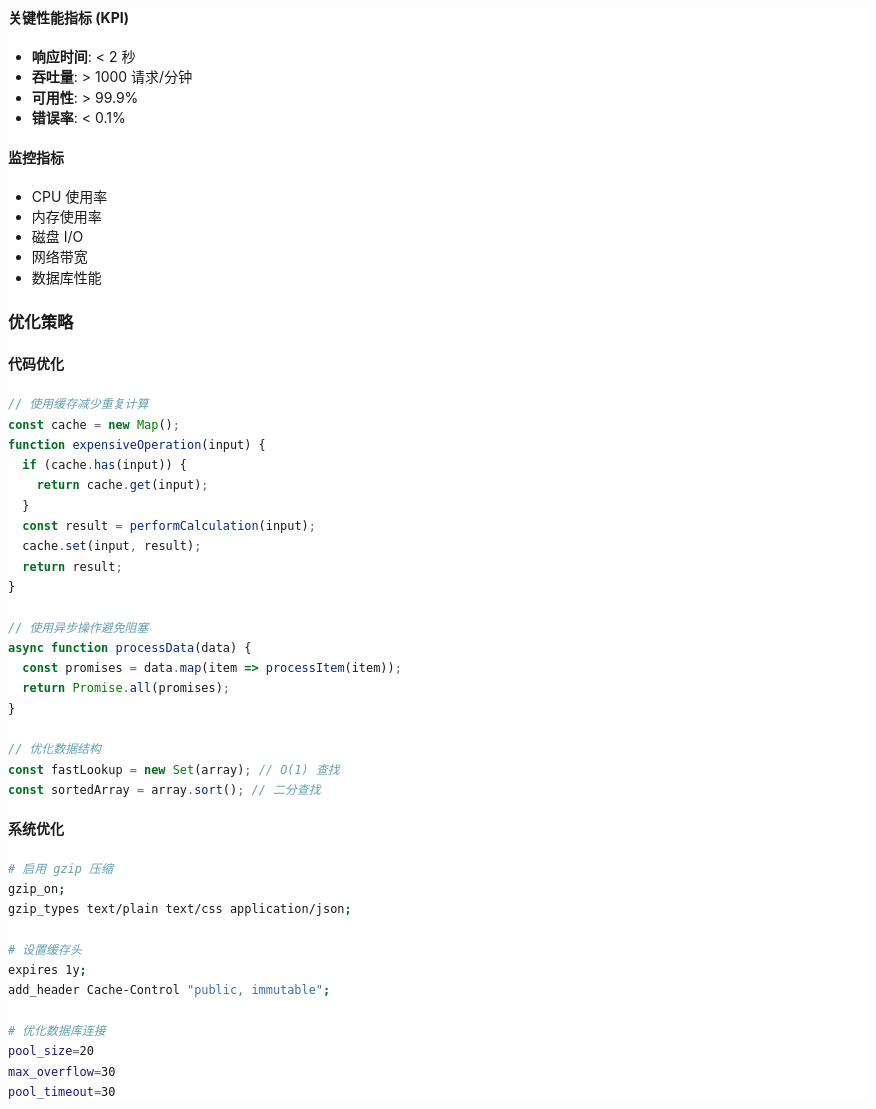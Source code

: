 #### 关键性能指标 (KPI)
- **响应时间**: < 2 秒
- **吞吐量**: > 1000 请求/分钟
- **可用性**: > 99.9%
- **错误率**: < 0.1%

#### 监控指标
- CPU 使用率
- 内存使用率
- 磁盘 I/O
- 网络带宽
- 数据库性能

### 优化策略

#### 代码优化
```javascript
// 使用缓存减少重复计算
const cache = new Map();
function expensiveOperation(input) {
  if (cache.has(input)) {
    return cache.get(input);
  }
  const result = performCalculation(input);
  cache.set(input, result);
  return result;
}

// 使用异步操作避免阻塞
async function processData(data) {
  const promises = data.map(item => processItem(item));
  return Promise.all(promises);
}

// 优化数据结构
const fastLookup = new Set(array); // O(1) 查找
const sortedArray = array.sort(); // 二分查找
```

#### 系统优化
```bash
# 启用 gzip 压缩
gzip_on;
gzip_types text/plain text/css application/json;

# 设置缓存头
expires 1y;
add_header Cache-Control "public, immutable";

# 优化数据库连接
pool_size=20
max_overflow=30
pool_timeout=30
```
